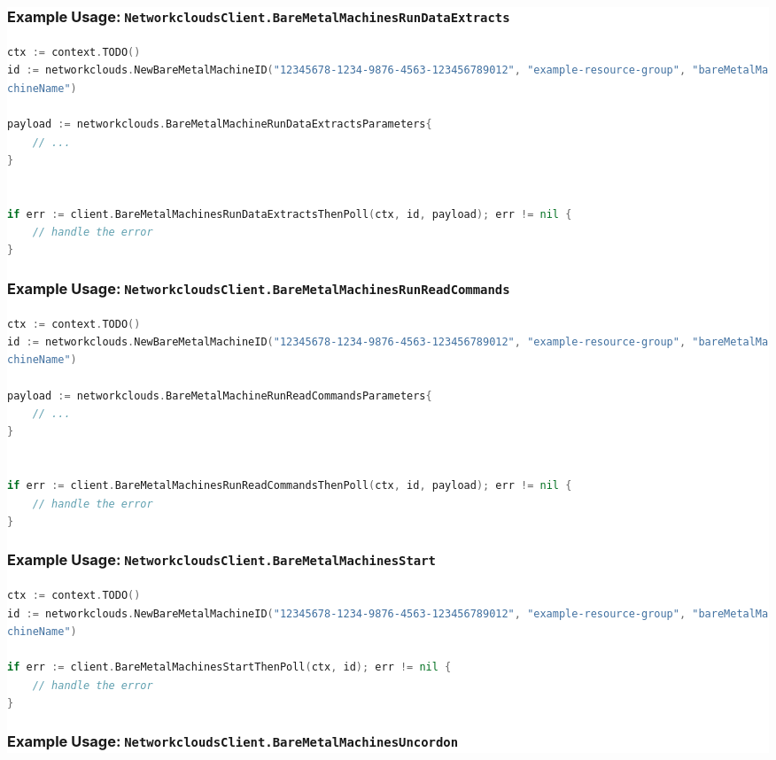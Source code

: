 
### Example Usage: `NetworkcloudsClient.BareMetalMachinesRunDataExtracts`

```go
ctx := context.TODO()
id := networkclouds.NewBareMetalMachineID("12345678-1234-9876-4563-123456789012", "example-resource-group", "bareMetalMachineName")

payload := networkclouds.BareMetalMachineRunDataExtractsParameters{
	// ...
}


if err := client.BareMetalMachinesRunDataExtractsThenPoll(ctx, id, payload); err != nil {
	// handle the error
}
```


### Example Usage: `NetworkcloudsClient.BareMetalMachinesRunReadCommands`

```go
ctx := context.TODO()
id := networkclouds.NewBareMetalMachineID("12345678-1234-9876-4563-123456789012", "example-resource-group", "bareMetalMachineName")

payload := networkclouds.BareMetalMachineRunReadCommandsParameters{
	// ...
}


if err := client.BareMetalMachinesRunReadCommandsThenPoll(ctx, id, payload); err != nil {
	// handle the error
}
```


### Example Usage: `NetworkcloudsClient.BareMetalMachinesStart`

```go
ctx := context.TODO()
id := networkclouds.NewBareMetalMachineID("12345678-1234-9876-4563-123456789012", "example-resource-group", "bareMetalMachineName")

if err := client.BareMetalMachinesStartThenPoll(ctx, id); err != nil {
	// handle the error
}
```


### Example Usage: `NetworkcloudsClient.BareMetalMachinesUncordon`
